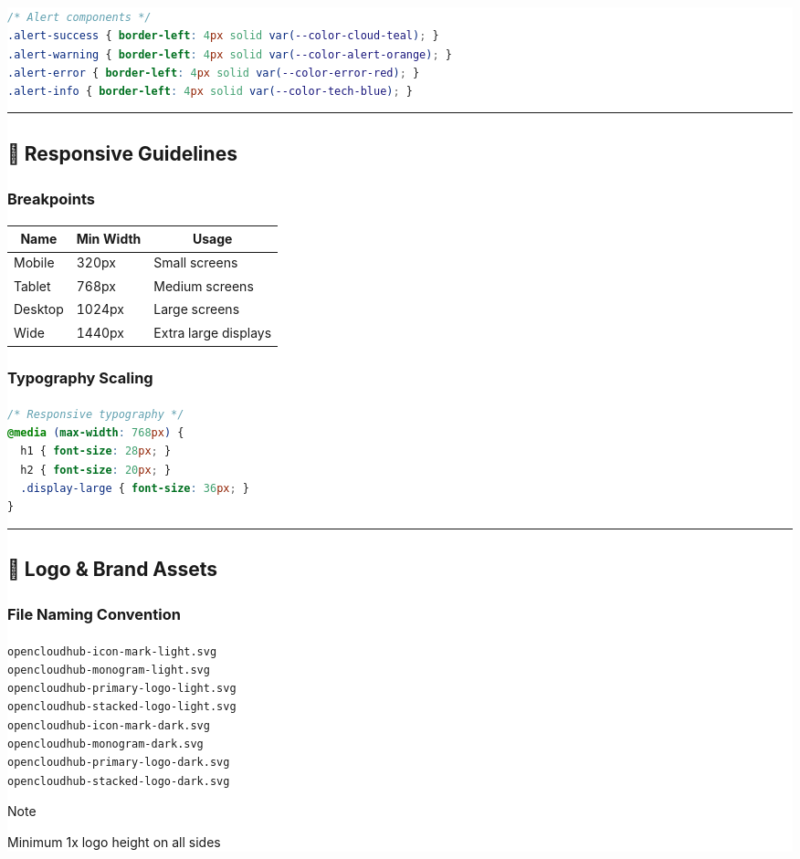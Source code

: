 ```css
/* Alert components */
.alert-success { border-left: 4px solid var(--color-cloud-teal); }
.alert-warning { border-left: 4px solid var(--color-alert-orange); }
.alert-error { border-left: 4px solid var(--color-error-red); }
.alert-info { border-left: 4px solid var(--color-tech-blue); }
```

______________________________________________________________________

## 📱 Responsive Guidelines

### Breakpoints

| Name    | Min Width | Usage                |
| ------- | --------- | -------------------- |
| Mobile  | 320px     | Small screens        |
| Tablet  | 768px     | Medium screens       |
| Desktop | 1024px    | Large screens        |
| Wide    | 1440px    | Extra large displays |

### Typography Scaling

```css
/* Responsive typography */
@media (max-width: 768px) {
  h1 { font-size: 28px; }
  h2 { font-size: 20px; }
  .display-large { font-size: 36px; }
}
```

______________________________________________________________________

## 🔖 Logo & Brand Assets

### File Naming Convention

```
opencloudhub-icon-mark-light.svg
opencloudhub-monogram-light.svg
opencloudhub-primary-logo-light.svg
opencloudhub-stacked-logo-light.svg
opencloudhub-icon-mark-dark.svg
opencloudhub-monogram-dark.svg
opencloudhub-primary-logo-dark.svg
opencloudhub-stacked-logo-dark.svg
```

> [!NOTE]
> Minimum 1x logo height on all sides
